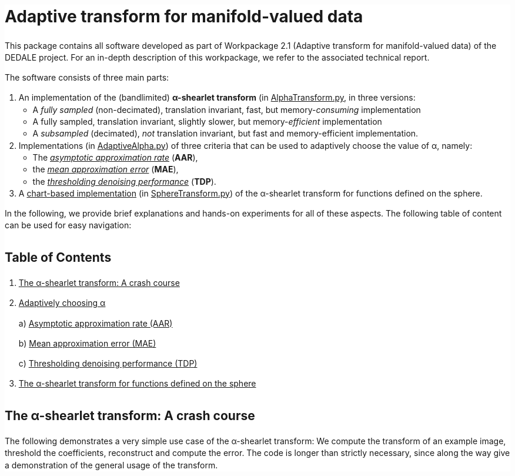 # Adaptive transform for manifold-valued data

This package contains all software developed as part of Workpackage 2.1 (Adaptive transform for manifold-valued data)
of the DEDALE project. For an in-depth description of this workpackage, we refer to the associated technical report.

The software consists of three main parts:

1. An implementation of the (bandlimited) **α-shearlet transform** (in [AlphaTransform.py](../AlphaTransform.py),
   in three versions:
   * A *fully sampled* (non-decimated), translation invariant, fast, but memory-*consuming* implementation
   * A fully sampled, translation invariant, slightly slower, but memory-*efficient* implementation
   * A *subsampled* (decimated), *not* translation invariant, but fast and memory-efficient implementation.
2. Implementations (in [AdaptiveAlpha.py](../AdaptiveAlpha.py)) of three criteria that can be used to adaptively choose
   the value of α, namely:
   * The [*asymptotic approximation rate*](#aar) (**AAR**),
   * the [*mean approximation error*](#mae) (**MAE**),
   * the [*thresholding denoising performance*](#tdp) (**TDP**).
3. A [chart-based implementation](#sphere-valued) (in [SphereTransform.py](../SphereTransform.py)) of the α-shearlet transform for
   functions defined on the sphere.


In the following, we provide brief explanations and hands-on experiments for all of these aspects. The following
table of content can be used for easy navigation:

## Table of Contents
1. [The α-shearlet transform: A crash course](#shearlet-trafo-crash-course)

2. [Adaptively choosing α](#adaptivity)

     a) [Asymptotic approximation rate (AAR)](#aar)

     b) [Mean approximation error (MAE)](#mae)

     c) [Thresholding denoising performance (TDP)](#tdp)

3. [The α-shearlet transform for functions defined on the sphere](#sphere-valued)


## <a name="shearlet-trafo-crash-course"></a>The α-shearlet transform: A crash course

The following demonstrates a very simple use case of the α-shearlet transform: We compute the transform of an example image,
threshold the coefficients, reconstruct and compute the error. The code is longer than strictly necessary, since
along the way give a demonstration of the general usage of the transform.
